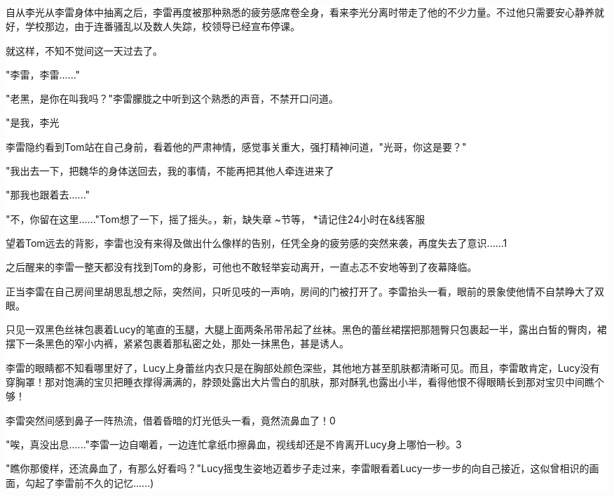 




自从李光从李雷身体中抽离之后，李雷再度被那种熟悉的疲劳感席卷全身，看来李光分离时带走了他的不少力量。不过他只需要安心静养就好，学校那边，由于连番骚乱以及数人失踪，校领导已经宣布停课。



就这样，不知不觉间这一天过去了。





"李雷，李雷......"



"老黑，是你在叫我吗？"李雷朦胧之中听到这个熟悉的声音，不禁开口问道。



"是我，李光



李雷隐约看到Tom站在自己身前，看着他的严肃神情，感觉事关重大，强打精神问道，"光哥，你这是要？"



"我出去一下，把魏华的身体送回去，我的事情，不能再把其他人牵连进来了



"那我也跟着去......"



"不，你留在这里......"Tom想了一下，摇了摇头。，新，缺失章 ~节等， *请记住24小时在&线客服



望着Tom远去的背影，李雷也没有来得及做出什么像样的告别，任凭全身的疲劳感的突然来袭，再度失去了意识......1







之后醒来的李雷一整天都没有找到Tom的身影，可他也不敢轻举妄动离开，一直忐忑不安地等到了夜幕降临。



正当李雷在自己房间里胡思乱想之际，突然间，只听见吱的一声响，房间的门被打开了。李雷抬头一看，眼前的景象使他情不自禁睁大了双眼。



只见一双黑色丝袜包裹着Lucy的笔直的玉腿，大腿上面两条吊带吊起了丝袜。黑色的蕾丝裙摆把那翘臀只包裹起一半，露出白皙的臀肉，裙摆下一条黑色的窄小内裤，紧紧包裹着那私密之处，那处一抹黑色，甚是诱人。



李雷的眼睛都不知看哪里好了，Lucy上身蕾丝内衣只是在胸部处颜色深些，其他地方甚至肌肤都清晰可见。而且，李雷敢肯定，Lucy没有穿胸罩！那对饱满的宝贝把睡衣撑得满满的，脖颈处露出大片雪白的肌肤，那对酥乳也露出小半，看得他恨不得眼睛长到那对宝贝中间瞧个够！



李雷突然间感到鼻子一阵热流，借着昏暗的灯光低头一看，竟然流鼻血了！0



"唉，真没出息......"李雷一边自嘲着，一边连忙拿纸巾擦鼻血，视线却还是不肯离开Lucy身上哪怕一秒。3



"瞧你那傻样，还流鼻血了，有那么好看吗？"Lucy摇曳生姿地迈着步子走过来，李雷眼看着Lucy一步一步的向自己接近，这似曾相识的画面，勾起了李雷前不久的记忆......)
